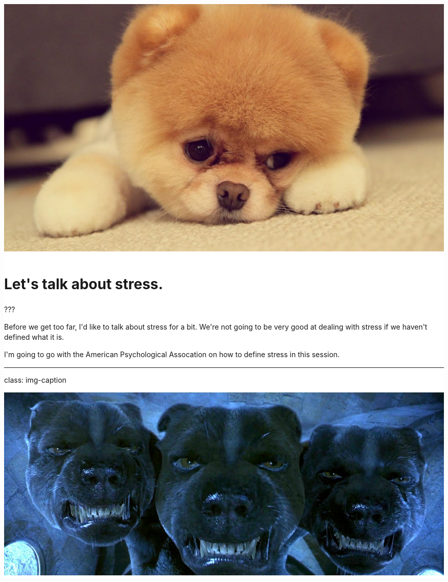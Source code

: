 ![Tired Puppy](puppy4.jpg)

# Let's talk about stress.

???

Before we get too far, I'd like to talk about stress for a bit.  We're not going to be very good at dealing with stress if we haven't defined what it is.

I'm going to go with the American Psychological Assocation on how to define stress in this session.

---
class: img-caption

![Fluffy from Harry Potter](hpfluffy1.jpg)
